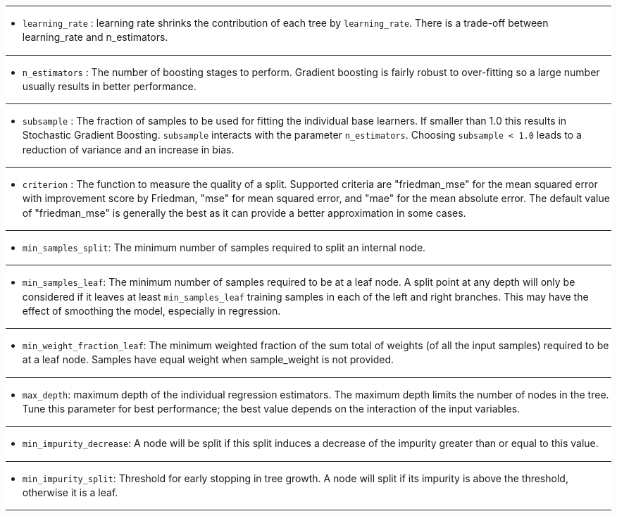 ------

- `learning_rate` : learning rate shrinks the contribution of each tree by `learning_rate`. There is a trade-off between learning_rate and n_estimators.

------

- `n_estimators` : The number of boosting stages to perform. Gradient boosting is fairly robust to over-fitting so a large number usually results in better performance.

------

- `subsample` : The fraction of samples to be used for fitting the individual base learners. If smaller than 1.0 this results in Stochastic Gradient Boosting. `subsample` interacts with the parameter `n_estimators`. Choosing `subsample < 1.0` leads to a reduction of variance and an increase in bias.

------

- `criterion` : The function to measure the quality of a split. Supported criteria are "friedman_mse" for the mean squared error with improvement score by Friedman, "mse" for mean squared error, and "mae" for the mean absolute error. The default value of "friedman_mse" is generally the best as it can provide a better approximation in some cases.

------

- `min_samples_split`: The minimum number of samples required to split an internal node.

------

- `min_samples_leaf`: The minimum number of samples required to be at a leaf node. A split point at any depth will only be considered if it leaves at least `min_samples_leaf` training samples in each of the left and right branches. This may have the effect of smoothing the model, especially in regression.

------

- `min_weight_fraction_leaf`: The minimum weighted fraction of the sum total of weights (of all the input samples) required to be at a leaf node. Samples have equal weight when sample_weight is not provided.

------

- `max_depth`: maximum depth of the individual regression estimators. The maximum depth limits the number of nodes in the tree. Tune this parameter for best performance; the best value depends on the interaction of the input variables.

------

- `min_impurity_decrease`: A node will be split if this split induces a decrease of the impurity greater than or equal to this value.

------

- `min_impurity_split`: Threshold for early stopping in tree growth. A node will split if its impurity is above the threshold, otherwise it is a leaf.

------
